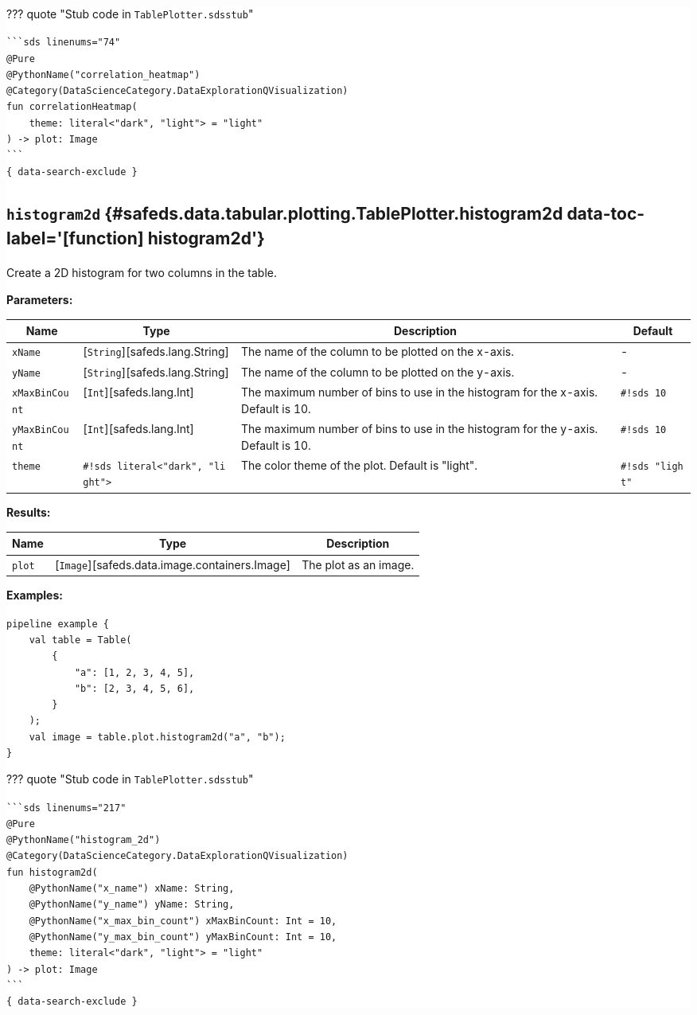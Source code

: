 ??? quote "Stub code in `TablePlotter.sdsstub`"

    ```sds linenums="74"
    @Pure
    @PythonName("correlation_heatmap")
    @Category(DataScienceCategory.DataExplorationQVisualization)
    fun correlationHeatmap(
        theme: literal<"dark", "light"> = "light"
    ) -> plot: Image
    ```
    { data-search-exclude }

## <code class="doc-symbol doc-symbol-function"></code> `histogram2d` {#safeds.data.tabular.plotting.TablePlotter.histogram2d data-toc-label='[function] histogram2d'}

Create a 2D histogram for two columns in the table.

**Parameters:**

| Name | Type | Description | Default |
|------|------|-------------|---------|
| `xName` | [`String`][safeds.lang.String] | The name of the column to be plotted on the x-axis. | - |
| `yName` | [`String`][safeds.lang.String] | The name of the column to be plotted on the y-axis. | - |
| `xMaxBinCount` | [`Int`][safeds.lang.Int] | The maximum number of bins to use in the histogram for the x-axis. Default is 10. | `#!sds 10` |
| `yMaxBinCount` | [`Int`][safeds.lang.Int] | The maximum number of bins to use in the histogram for the y-axis. Default is 10. | `#!sds 10` |
| `theme` | `#!sds literal<"dark", "light">` | The color theme of the plot. Default is "light". | `#!sds "light"` |

**Results:**

| Name | Type | Description |
|------|------|-------------|
| `plot` | [`Image`][safeds.data.image.containers.Image] | The plot as an image. |

**Examples:**

```sds hl_lines="8"
pipeline example {
    val table = Table(
        {
            "a": [1, 2, 3, 4, 5],
            "b": [2, 3, 4, 5, 6],
        }
    );
    val image = table.plot.histogram2d("a", "b");
}
```

??? quote "Stub code in `TablePlotter.sdsstub`"

    ```sds linenums="217"
    @Pure
    @PythonName("histogram_2d")
    @Category(DataScienceCategory.DataExplorationQVisualization)
    fun histogram2d(
        @PythonName("x_name") xName: String,
        @PythonName("y_name") yName: String,
        @PythonName("x_max_bin_count") xMaxBinCount: Int = 10,
        @PythonName("y_max_bin_count") yMaxBinCount: Int = 10,
        theme: literal<"dark", "light"> = "light"
    ) -> plot: Image
    ```
    { data-search-exclude }


[//]: # (DO NOT EDIT THIS FILE DIRECTLY. Instead, edit the corresponding stub file and execute `npm run docs:api`.)